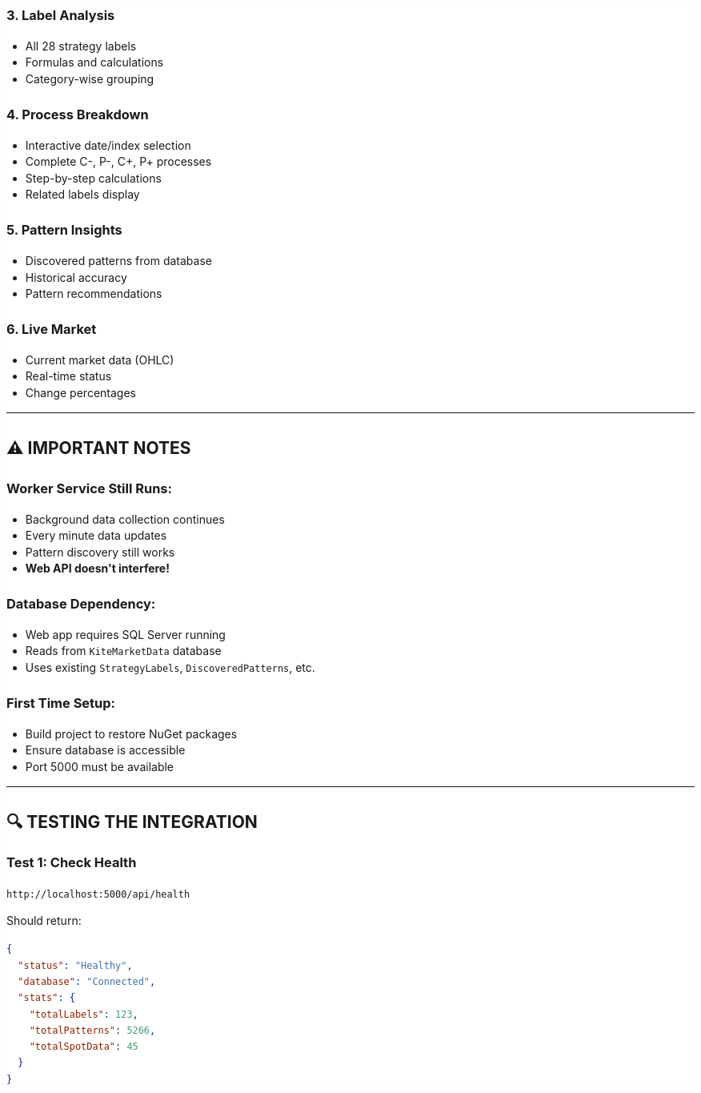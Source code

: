 ### **3. Label Analysis**
- All 28 strategy labels
- Formulas and calculations
- Category-wise grouping

### **4. Process Breakdown**
- Interactive date/index selection
- Complete C-, P-, C+, P+ processes
- Step-by-step calculations
- Related labels display

### **5. Pattern Insights**
- Discovered patterns from database
- Historical accuracy
- Pattern recommendations

### **6. Live Market**
- Current market data (OHLC)
- Real-time status
- Change percentages

---

## ⚠️ **IMPORTANT NOTES**

### **Worker Service Still Runs:**
- Background data collection continues
- Every minute data updates
- Pattern discovery still works
- **Web API doesn't interfere!**

### **Database Dependency:**
- Web app requires SQL Server running
- Reads from `KiteMarketData` database
- Uses existing `StrategyLabels`, `DiscoveredPatterns`, etc.

### **First Time Setup:**
- Build project to restore NuGet packages
- Ensure database is accessible
- Port 5000 must be available

---

## 🔍 **TESTING THE INTEGRATION**

### **Test 1: Check Health**
```
http://localhost:5000/api/health
```
Should return:
```json
{
  "status": "Healthy",
  "database": "Connected",
  "stats": {
    "totalLabels": 123,
    "totalPatterns": 5266,
    "totalSpotData": 45
  }
}
```

